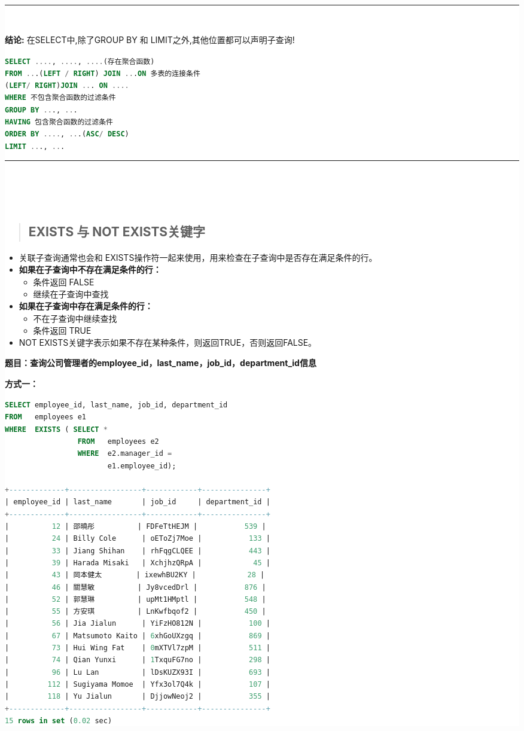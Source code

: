 ***
<br/>

**结论:** 在SELECT中,除了GROUP BY 和 LIMIT之外,其他位置都可以声明子查询!

```sql
SELECT ...., ...., ....(存在聚合函数)
FROM ...(LEFT / RIGHT) JOIN ...ON 多表的连接条件
(LEFT/ RIGHT)JOIN ... ON ....
WHERE 不包含聚合函数的过滤条件
GROUP BY ..., ...
HAVING 包含聚合函数的过滤条件
ORDER BY ...., ...(ASC/ DESC)
LIMIT ..., ...
```

***
<br/><br/><br/>
> <h2 id="EXISTS与NOTEXISTS关键字">EXISTS 与 NOT EXISTS关键字</h2>

- 关联子查询通常也会和 EXISTS操作符一起来使用，用来检查在子查询中是否存在满足条件的行。
- **如果在子查询中不存在满足条件的行：**
  - 条件返回 FALSE
  - 继续在子查询中查找
- **如果在子查询中存在满足条件的行：**
  - 不在子查询中继续查找
  - 条件返回 TRUE
- NOT EXISTS关键字表示如果不存在某种条件，则返回TRUE，否则返回FALSE。

**题目：查询公司管理者的employee_id，last_name，job_id，department_id信息**

**方式一：**

```sql
SELECT employee_id, last_name, job_id, department_id
FROM   employees e1
WHERE  EXISTS ( SELECT *
                 FROM   employees e2
                 WHERE  e2.manager_id = 
                        e1.employee_id);
                        
+-------------+-----------------+------------+---------------+
| employee_id | last_name       | job_id     | department_id |
+-------------+-----------------+------------+---------------+
|          12 | 邵曉彤          | FDFeTtHEJM |           539 |
|          24 | Billy Cole      | oEToZj7Moe |           133 |
|          33 | Jiang Shihan    | rhFqgCLQEE |           443 |
|          39 | Harada Misaki   | XchjhzQRpA |            45 |
|          43 | 岡本健太        | ixewhBU2KY |            28 |
|          46 | 關慧敏          | Jy8vcedDrl |           876 |
|          52 | 郭慧琳          | upMt1HMptl |           548 |
|          55 | 方安琪          | LnKwfbqof2 |           450 |
|          56 | Jia Jialun      | YiFzHO812N |           100 |
|          67 | Matsumoto Kaito | 6xhGoUXzgq |           869 |
|          73 | Hui Wing Fat    | 0mXTVl7zpM |           511 |
|          74 | Qian Yunxi      | 1TxquFG7no |           298 |
|          96 | Lu Lan          | lDsKUZX93I |           693 |
|         112 | Sugiyama Momoe  | Yfx3ol7Q4k |           107 |
|         118 | Yu Jialun       | DjjowNeoj2 |           355 |
+-------------+-----------------+------------+---------------+
15 rows in set (0.02 sec)                        
```
